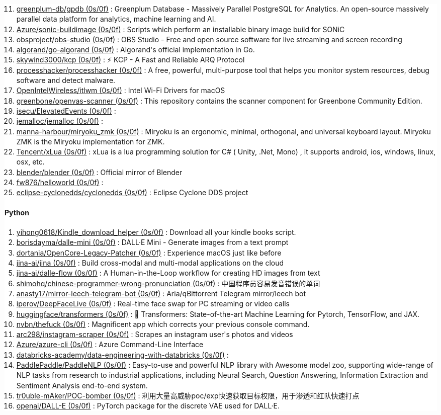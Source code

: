 11. [greenplum-db/gpdb (0s/0f)](https://github.com/greenplum-db/gpdb) : Greenplum Database - Massively Parallel PostgreSQL for Analytics. An open-source massively parallel data platform for analytics, machine learning and AI.
12. [Azure/sonic-buildimage (0s/0f)](https://github.com/Azure/sonic-buildimage) : Scripts which perform an installable binary image build for SONiC
13. [obsproject/obs-studio (0s/0f)](https://github.com/obsproject/obs-studio) : OBS Studio - Free and open source software for live streaming and screen recording
14. [algorand/go-algorand (0s/0f)](https://github.com/algorand/go-algorand) : Algorand's official implementation in Go.
15. [skywind3000/kcp (0s/0f)](https://github.com/skywind3000/kcp) : ⚡ KCP - A Fast and Reliable ARQ Protocol
16. [processhacker/processhacker (0s/0f)](https://github.com/processhacker/processhacker) : A free, powerful, multi-purpose tool that helps you monitor system resources, debug software and detect malware.
17. [OpenIntelWireless/itlwm (0s/0f)](https://github.com/OpenIntelWireless/itlwm) : Intel Wi-Fi Drivers for macOS
18. [greenbone/openvas-scanner (0s/0f)](https://github.com/greenbone/openvas-scanner) : This repository contains the scanner component for Greenbone Community Edition.
19. [jsecu/ElevatedEvents (0s/0f)](https://github.com/jsecu/ElevatedEvents) : 
20. [jemalloc/jemalloc (0s/0f)](https://github.com/jemalloc/jemalloc) : 
21. [manna-harbour/miryoku_zmk (0s/0f)](https://github.com/manna-harbour/miryoku_zmk) : Miryoku is an ergonomic, minimal, orthogonal, and universal keyboard layout. Miryoku ZMK is the Miryoku implementation for ZMK.
22. [Tencent/xLua (0s/0f)](https://github.com/Tencent/xLua) : xLua is a lua programming solution for C# ( Unity, .Net, Mono) , it supports android, ios, windows, linux, osx, etc.
23. [blender/blender (0s/0f)](https://github.com/blender/blender) : Official mirror of Blender
24. [fw876/helloworld (0s/0f)](https://github.com/fw876/helloworld) : 
25. [eclipse-cyclonedds/cyclonedds (0s/0f)](https://github.com/eclipse-cyclonedds/cyclonedds) : Eclipse Cyclone DDS project

#### Python
1. [yihong0618/Kindle_download_helper (0s/0f)](https://github.com/yihong0618/Kindle_download_helper) : Download all your kindle books script.
2. [borisdayma/dalle-mini (0s/0f)](https://github.com/borisdayma/dalle-mini) : DALL·E Mini - Generate images from a text prompt
3. [dortania/OpenCore-Legacy-Patcher (0s/0f)](https://github.com/dortania/OpenCore-Legacy-Patcher) : Experience macOS just like before
4. [jina-ai/jina (0s/0f)](https://github.com/jina-ai/jina) : Build cross-modal and multi-modal applications on the cloud
5. [jina-ai/dalle-flow (0s/0f)](https://github.com/jina-ai/dalle-flow) : A Human-in-the-Loop workflow for creating HD images from text
6. [shimohq/chinese-programmer-wrong-pronunciation (0s/0f)](https://github.com/shimohq/chinese-programmer-wrong-pronunciation) : 中国程序员容易发音错误的单词
7. [anasty17/mirror-leech-telegram-bot (0s/0f)](https://github.com/anasty17/mirror-leech-telegram-bot) : Aria/qBittorrent Telegram mirror/leech bot
8. [iperov/DeepFaceLive (0s/0f)](https://github.com/iperov/DeepFaceLive) : Real-time face swap for PC streaming or video calls
9. [huggingface/transformers (0s/0f)](https://github.com/huggingface/transformers) : 🤗 Transformers: State-of-the-art Machine Learning for Pytorch, TensorFlow, and JAX.
10. [nvbn/thefuck (0s/0f)](https://github.com/nvbn/thefuck) : Magnificent app which corrects your previous console command.
11. [arc298/instagram-scraper (0s/0f)](https://github.com/arc298/instagram-scraper) : Scrapes an instagram user's photos and videos
12. [Azure/azure-cli (0s/0f)](https://github.com/Azure/azure-cli) : Azure Command-Line Interface
13. [databricks-academy/data-engineering-with-databricks (0s/0f)](https://github.com/databricks-academy/data-engineering-with-databricks) : 
14. [PaddlePaddle/PaddleNLP (0s/0f)](https://github.com/PaddlePaddle/PaddleNLP) : Easy-to-use and powerful NLP library with Awesome model zoo, supporting wide-range of NLP tasks from research to industrial applications, including Neural Search, Question Answering, Information Extraction and Sentiment Analysis end-to-end system.
15. [tr0uble-mAker/POC-bomber (0s/0f)](https://github.com/tr0uble-mAker/POC-bomber) : 利用大量高威胁poc/exp快速获取目标权限，用于渗透和红队快速打点
16. [openai/DALL-E (0s/0f)](https://github.com/openai/DALL-E) : PyTorch package for the discrete VAE used for DALL·E.